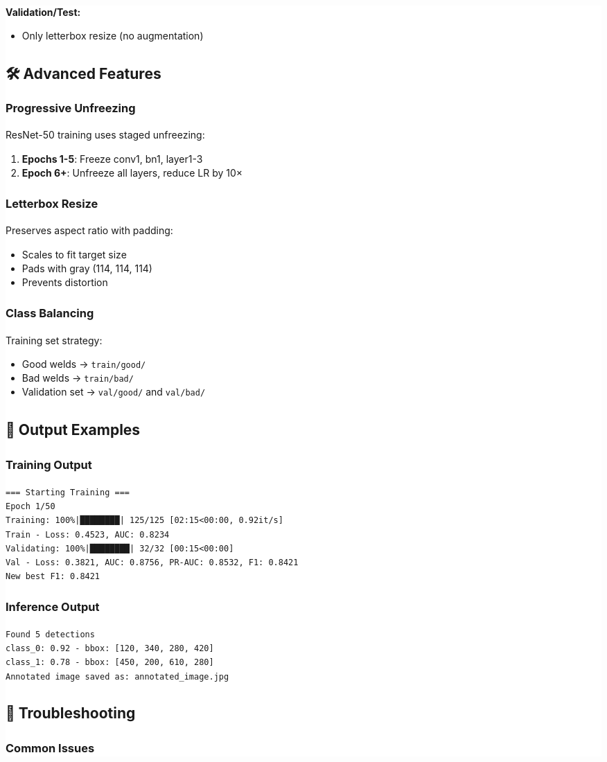 **Validation/Test:**
- Only letterbox resize (no augmentation)

## 🛠️ Advanced Features

### Progressive Unfreezing

ResNet-50 training uses staged unfreezing:
1. **Epochs 1-5**: Freeze conv1, bn1, layer1-3
2. **Epoch 6+**: Unfreeze all layers, reduce LR by 10×

### Letterbox Resize

Preserves aspect ratio with padding:
- Scales to fit target size
- Pads with gray (114, 114, 114)
- Prevents distortion

### Class Balancing

Training set strategy:
- Good welds → `train/good/`
- Bad welds → `train/bad/`
- Validation set → `val/good/` and `val/bad/`

## 📝 Output Examples

### Training Output
```
=== Starting Training ===
Epoch 1/50
Training: 100%|████████| 125/125 [02:15<00:00, 0.92it/s]
Train - Loss: 0.4523, AUC: 0.8234
Validating: 100%|████████| 32/32 [00:15<00:00]
Val - Loss: 0.3821, AUC: 0.8756, PR-AUC: 0.8532, F1: 0.8421
New best F1: 0.8421
```

### Inference Output
```
Found 5 detections
class_0: 0.92 - bbox: [120, 340, 280, 420]
class_1: 0.78 - bbox: [450, 200, 610, 280]
Annotated image saved as: annotated_image.jpg
```

## 🐛 Troubleshooting

### Common Issues
